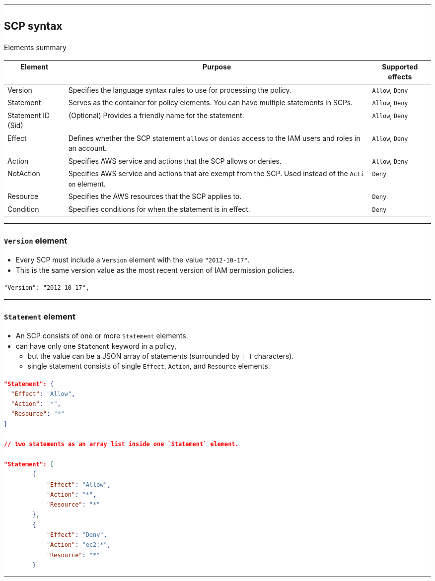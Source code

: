 
---


## SCP syntax

Elements summary 

Element | Purpose | Supported effects
---|---|---
Version | Specifies the language syntax rules to use for processing the policy. | `Allow`, `Deny`
Statement | Serves as the container for policy elements. You can have multiple statements in SCPs. | `Allow`, `Deny`
Statement ID (Sid) | (Optional) Provides a friendly name for the statement. | `Allow`, `Deny`
Effect | Defines whether the SCP statement `allows` or `denies` access to the IAM users and roles in an account. | `Allow`, `Deny`
Action | Specifies AWS service and actions that the SCP allows or denies. | `Allow`, `Deny`
NotAction | Specifies AWS service and actions that are exempt from the SCP. Used instead of the `Action` element. | `Deny`
Resource | Specifies the AWS resources that the SCP applies to. | `Deny`
Condition | Specifies conditions for when the statement is in effect. | `Deny`
 
---

### `Version` element 

- Every SCP must include a `Version` element with the value `"2012-10-17"`. 
- This is the same version value as the most recent version of IAM permission policies.

`"Version": "2012-10-17",`

---

### `Statement` element 

- An SCP consists of one or more `Statement` elements. 
- can have only one `Statement` keyword in a policy, 
  - but the value can be a JSON array of statements (surrounded by `[ ]` characters).
  - single statement consists of single `Effect`, `Action`, and `Resource` elements.

```json
"Statement": {
  "Effect": "Allow",
  "Action": "*",
  "Resource": "*"
}

// two statements as an array list inside one `Statement` element.

"Statement": [
        {
            "Effect": "Allow",
            "Action": "*",
            "Resource": "*"
        },
        {
            "Effect": "Deny",
            "Action": "ec2:*",
            "Resource": "*"
        }
```

---